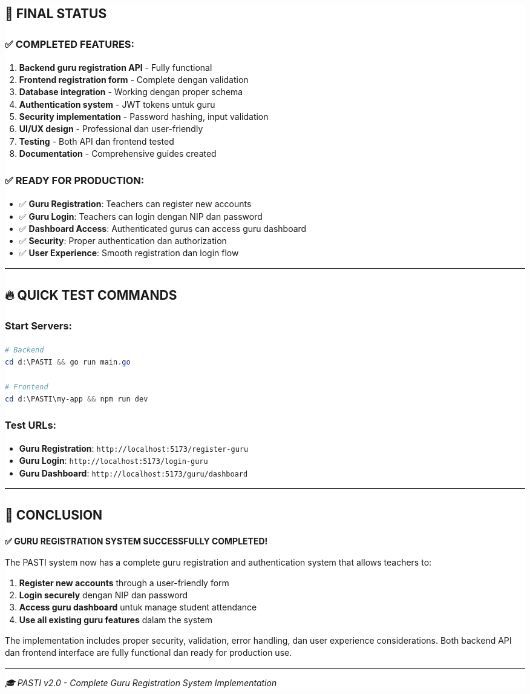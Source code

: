 
## 🎯 FINAL STATUS

### ✅ COMPLETED FEATURES:
1. **Backend guru registration API** - Fully functional
2. **Frontend registration form** - Complete dengan validation
3. **Database integration** - Working dengan proper schema
4. **Authentication system** - JWT tokens untuk guru
5. **Security implementation** - Password hashing, input validation
6. **UI/UX design** - Professional dan user-friendly
7. **Testing** - Both API dan frontend tested
8. **Documentation** - Comprehensive guides created

### ✅ READY FOR PRODUCTION:
- ✅ **Guru Registration**: Teachers can register new accounts
- ✅ **Guru Login**: Teachers can login dengan NIP dan password
- ✅ **Dashboard Access**: Authenticated gurus can access guru dashboard
- ✅ **Security**: Proper authentication dan authorization
- ✅ **User Experience**: Smooth registration dan login flow

---

## 🔥 QUICK TEST COMMANDS

### Start Servers:
```powershell
# Backend
cd d:\PASTI && go run main.go

# Frontend  
cd d:\PASTI\my-app && npm run dev
```

### Test URLs:
- **Guru Registration**: `http://localhost:5173/register-guru`
- **Guru Login**: `http://localhost:5173/login-guru`
- **Guru Dashboard**: `http://localhost:5173/guru/dashboard`

---

## 🎉 CONCLUSION

**✅ GURU REGISTRATION SYSTEM SUCCESSFULLY COMPLETED!**

The PASTI system now has a complete guru registration and authentication system that allows teachers to:

1. **Register new accounts** through a user-friendly form
2. **Login securely** dengan NIP dan password  
3. **Access guru dashboard** untuk manage student attendance
4. **Use all existing guru features** dalam the system

The implementation includes proper security, validation, error handling, dan user experience considerations. Both backend API dan frontend interface are fully functional dan ready for production use.

---

*🎓 PASTI v2.0 - Complete Guru Registration System Implementation*
